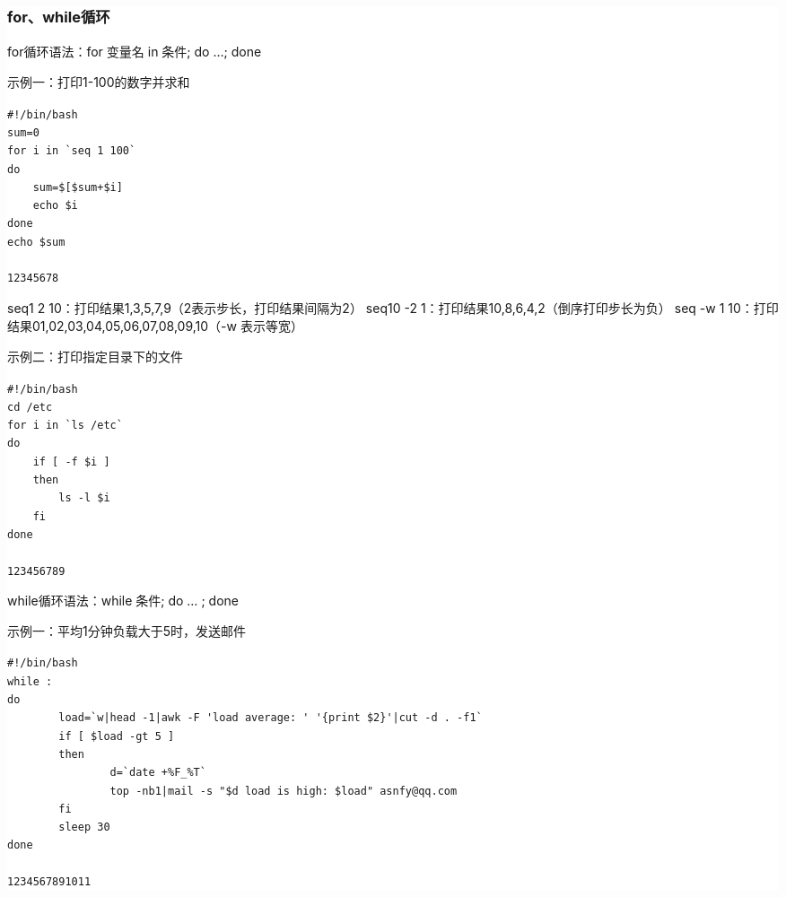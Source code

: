 ### for、while循环

for循环语法：for 变量名 in 条件; do …; done

示例一：打印1-100的数字并求和

```shell
#!/bin/bash
sum=0
for i in `seq 1 100`
do
    sum=$[$sum+$i]
    echo $i
done
echo $sum

12345678
```

seq1 2 10：打印结果1,3,5,7,9（2表示步长，打印结果间隔为2）
seq10 -2 1：打印结果10,8,6,4,2（倒序打印步长为负）
seq -w 1 10：打印结果01,02,03,04,05,06,07,08,09,10（-w 表示等宽）

示例二：打印指定目录下的文件

```shell
#!/bin/bash
cd /etc
for i in `ls /etc`
do
    if [ -f $i ]
    then
        ls -l $i
    fi
done

123456789
```

while循环语法：while 条件; do … ; done

示例一：平均1分钟负载大于5时，发送邮件

```shell
#!/bin/bash
while :
do
        load=`w|head -1|awk -F 'load average: ' '{print $2}'|cut -d . -f1`
        if [ $load -gt 5 ]
        then
                d=`date +%F_%T`
                top -nb1|mail -s "$d load is high: $load" asnfy@qq.com
        fi
        sleep 30
done

1234567891011
```
